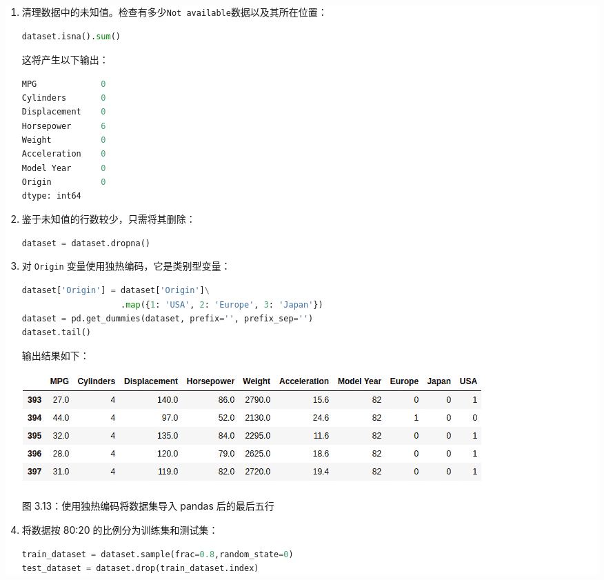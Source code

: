 1.  清理数据中的未知值。检查有多少`Not available`数据以及其所在位置：

    ```py
    dataset.isna().sum()
    ```

    这将产生以下输出：

    ```py
    MPG             0
    Cylinders       0
    Displacement    0
    Horsepower      6
    Weight          0
    Acceleration    0
    Model Year      0
    Origin          0
    dtype: int64
    ```

1.  鉴于未知值的行数较少，只需将其删除：

    ```py
    dataset = dataset.dropna()
    ```

1.  对 `Origin` 变量使用独热编码，它是类别型变量：

    ```py
    dataset['Origin'] = dataset['Origin']\
                        .map({1: 'USA', 2: 'Europe', 3: 'Japan'})
    dataset = pd.get_dummies(dataset, prefix='', prefix_sep='')
    dataset.tail()
    ```

    输出结果如下：

    ![图 3.13：使用独热编码将数据集导入 pandas 后的最后五行    ](img/B16182_03_13.jpg)

    图 3.13：使用独热编码将数据集导入 pandas 后的最后五行

1.  将数据按 80:20 的比例分为训练集和测试集：

    ```py
    train_dataset = dataset.sample(frac=0.8,random_state=0)
    test_dataset = dataset.drop(train_dataset.index)
    ```
